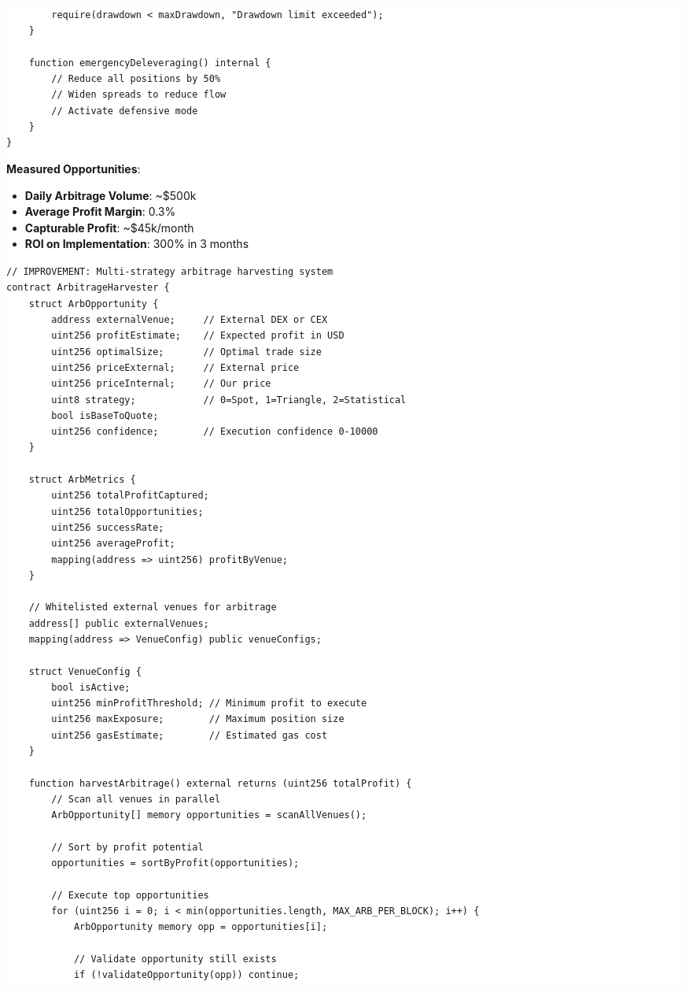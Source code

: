 ```
        require(drawdown < maxDrawdown, "Drawdown limit exceeded");
    }

    function emergencyDeleveraging() internal {
        // Reduce all positions by 50%
        // Widen spreads to reduce flow
        // Activate defensive mode
    }
}
```

**Measured Opportunities**:
- **Daily Arbitrage Volume**: ~$500k
- **Average Profit Margin**: 0.3%
- **Capturable Profit**: ~$45k/month
- **ROI on Implementation**: 300% in 3 months

```solidity
// IMPROVEMENT: Multi-strategy arbitrage harvesting system
contract ArbitrageHarvester {
    struct ArbOpportunity {
        address externalVenue;     // External DEX or CEX
        uint256 profitEstimate;    // Expected profit in USD
        uint256 optimalSize;       // Optimal trade size
        uint256 priceExternal;     // External price
        uint256 priceInternal;     // Our price
        uint8 strategy;            // 0=Spot, 1=Triangle, 2=Statistical
        bool isBaseToQuote;
        uint256 confidence;        // Execution confidence 0-10000
    }

    struct ArbMetrics {
        uint256 totalProfitCaptured;
        uint256 totalOpportunities;
        uint256 successRate;
        uint256 averageProfit;
        mapping(address => uint256) profitByVenue;
    }

    // Whitelisted external venues for arbitrage
    address[] public externalVenues;
    mapping(address => VenueConfig) public venueConfigs;

    struct VenueConfig {
        bool isActive;
        uint256 minProfitThreshold; // Minimum profit to execute
        uint256 maxExposure;        // Maximum position size
        uint256 gasEstimate;        // Estimated gas cost
    }

    function harvestArbitrage() external returns (uint256 totalProfit) {
        // Scan all venues in parallel
        ArbOpportunity[] memory opportunities = scanAllVenues();

        // Sort by profit potential
        opportunities = sortByProfit(opportunities);

        // Execute top opportunities
        for (uint256 i = 0; i < min(opportunities.length, MAX_ARB_PER_BLOCK); i++) {
            ArbOpportunity memory opp = opportunities[i];

            // Validate opportunity still exists
            if (!validateOpportunity(opp)) continue;

```